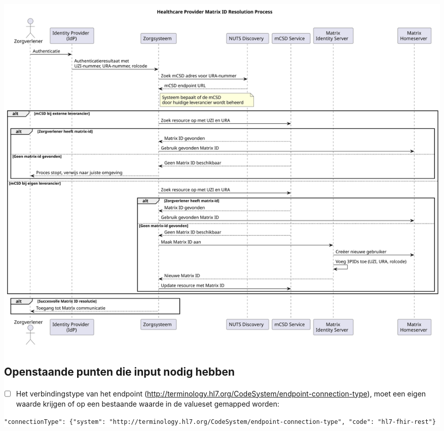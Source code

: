 ![Healthcare Provider Authentication Flow](diagrams/images/Healthcare%20Provider%20Authentication%20Flow.svg)


## Openstaande punten die input nodig hebben
- [ ] Het verbindingstype van het endpoint (http://terminology.hl7.org/CodeSystem/endpoint-connection-type), moet een eigen waarde krijgen of op een bestaande waarde in de valueset gemapped worden:
```
"connectionType": {"system": "http://terminology.hl7.org/CodeSystem/endpoint-connection-type", "code": "hl7-fhir-rest"}
```
